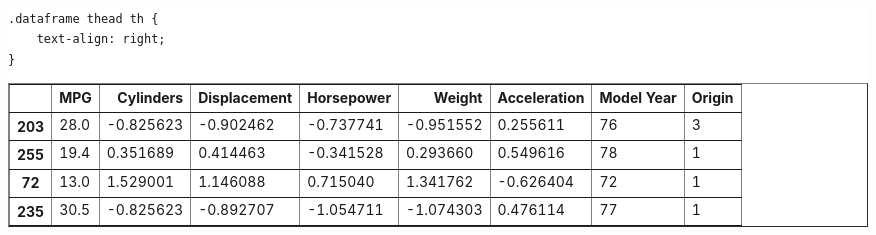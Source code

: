     .dataframe thead th {
        text-align: right;
    }
</style>
<table border="1" class="dataframe">
  <thead>
    <tr style="text-align: right;">
      <th></th>
      <th>MPG</th>
      <th>Cylinders</th>
      <th>Displacement</th>
      <th>Horsepower</th>
      <th>Weight</th>
      <th>Acceleration</th>
      <th>Model Year</th>
      <th>Origin</th>
    </tr>
  </thead>
  <tbody>
    <tr>
      <th>203</th>
      <td>28.0</td>
      <td>-0.825623</td>
      <td>-0.902462</td>
      <td>-0.737741</td>
      <td>-0.951552</td>
      <td>0.255611</td>
      <td>76</td>
      <td>3</td>
    </tr>
    <tr>
      <th>255</th>
      <td>19.4</td>
      <td>0.351689</td>
      <td>0.414463</td>
      <td>-0.341528</td>
      <td>0.293660</td>
      <td>0.549616</td>
      <td>78</td>
      <td>1</td>
    </tr>
    <tr>
      <th>72</th>
      <td>13.0</td>
      <td>1.529001</td>
      <td>1.146088</td>
      <td>0.715040</td>
      <td>1.341762</td>
      <td>-0.626404</td>
      <td>72</td>
      <td>1</td>
    </tr>
    <tr>
      <th>235</th>
      <td>30.5</td>
      <td>-0.825623</td>
      <td>-0.892707</td>
      <td>-1.054711</td>
      <td>-1.074303</td>
      <td>0.476114</td>
      <td>77</td>
      <td>1</td>
    </tr>
    <tr>